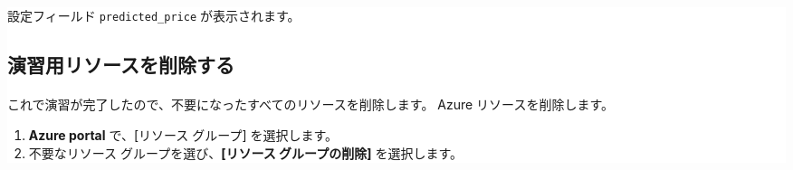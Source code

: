 設定フィールド `predicted_price` が表示されます。

## 演習用リソースを削除する

これで演習が完了したので、不要になったすべてのリソースを削除します。 Azure リソースを削除します。

1. **Azure portal** で、[リソース グループ] を選択します。
1. 不要なリソース グループを選び、**[リソース グループの削除]** を選択します。
